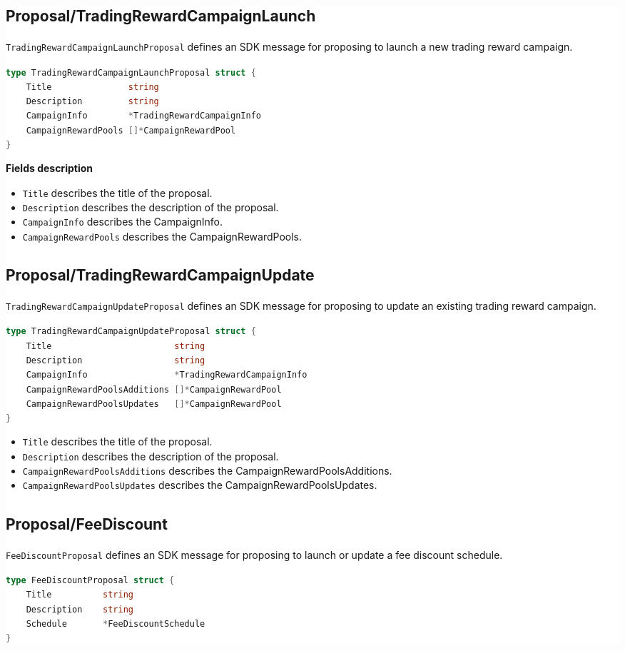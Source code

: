 ## Proposal/TradingRewardCampaignLaunch

`TradingRewardCampaignLaunchProposal` defines an SDK message for proposing to launch a new trading reward campaign.

```go
type TradingRewardCampaignLaunchProposal struct {
	Title               string
	Description         string
	CampaignInfo        *TradingRewardCampaignInfo
	CampaignRewardPools []*CampaignRewardPool
}
```

**Fields description**

- `Title` describes the title of the proposal.
- `Description` describes the description of the proposal.
- `CampaignInfo` describes the CampaignInfo.
- `CampaignRewardPools` describes the CampaignRewardPools.

## Proposal/TradingRewardCampaignUpdate

`TradingRewardCampaignUpdateProposal` defines an SDK message for proposing to update an existing trading reward campaign.

```go
type TradingRewardCampaignUpdateProposal struct {
	Title                        string
	Description                  string
	CampaignInfo                 *TradingRewardCampaignInfo
	CampaignRewardPoolsAdditions []*CampaignRewardPool
	CampaignRewardPoolsUpdates   []*CampaignRewardPool
}
```

- `Title` describes the title of the proposal.
- `Description` describes the description of the proposal.
- `CampaignRewardPoolsAdditions` describes the CampaignRewardPoolsAdditions.
- `CampaignRewardPoolsUpdates` describes the CampaignRewardPoolsUpdates.

## Proposal/FeeDiscount

`FeeDiscountProposal` defines an SDK message for proposing to launch or update a fee discount schedule.

```go
type FeeDiscountProposal struct {
	Title          string
	Description    string
	Schedule       *FeeDiscountSchedule
}
```
